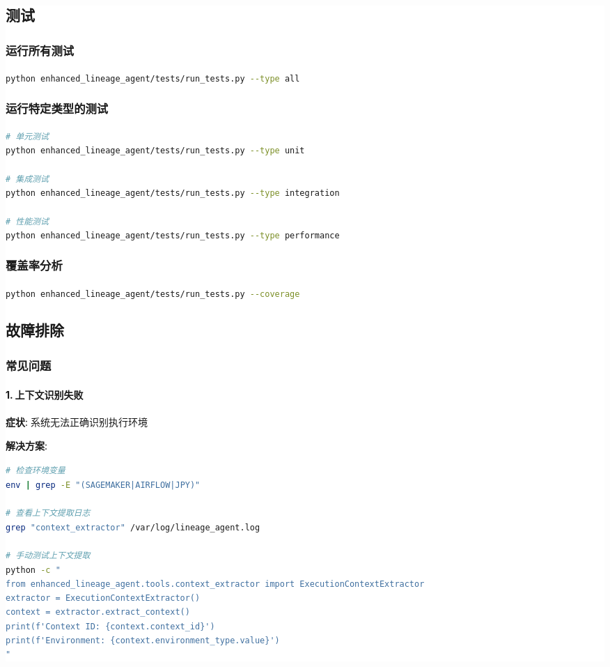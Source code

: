 ## 测试

### 运行所有测试

```bash
python enhanced_lineage_agent/tests/run_tests.py --type all
```

### 运行特定类型的测试

```bash
# 单元测试
python enhanced_lineage_agent/tests/run_tests.py --type unit

# 集成测试
python enhanced_lineage_agent/tests/run_tests.py --type integration

# 性能测试
python enhanced_lineage_agent/tests/run_tests.py --type performance
```

### 覆盖率分析

```bash
python enhanced_lineage_agent/tests/run_tests.py --coverage
```

## 故障排除

### 常见问题

#### 1. 上下文识别失败

**症状**: 系统无法正确识别执行环境

**解决方案**:
```bash
# 检查环境变量
env | grep -E "(SAGEMAKER|AIRFLOW|JPY)"

# 查看上下文提取日志
grep "context_extractor" /var/log/lineage_agent.log

# 手动测试上下文提取
python -c "
from enhanced_lineage_agent.tools.context_extractor import ExecutionContextExtractor
extractor = ExecutionContextExtractor()
context = extractor.extract_context()
print(f'Context ID: {context.context_id}')
print(f'Environment: {context.environment_type.value}')
"
```
